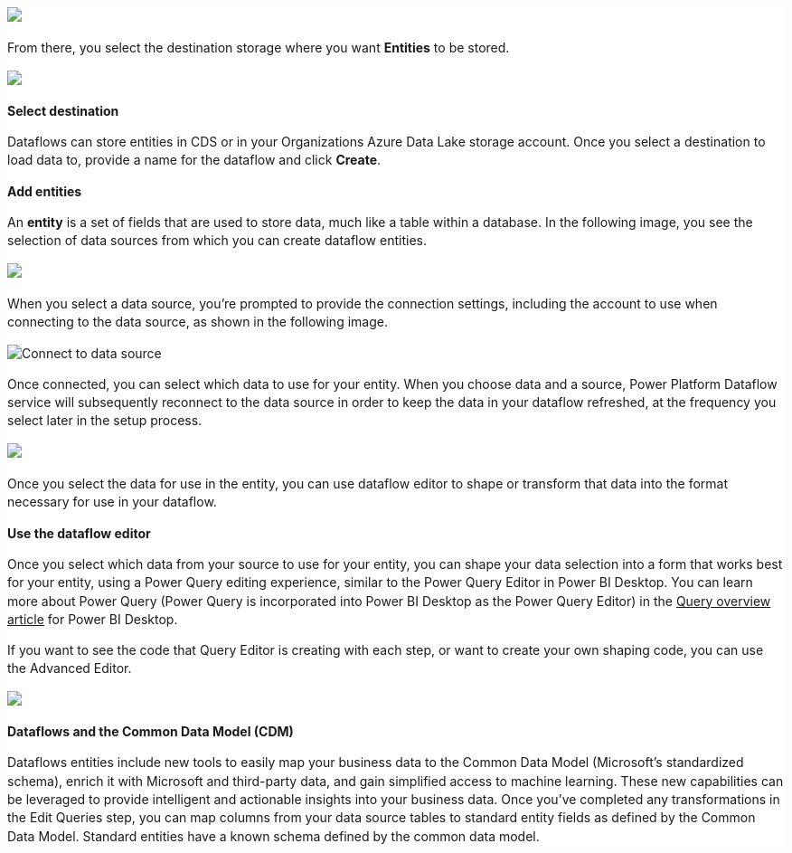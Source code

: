 ![](media/acad12d2f984793be74e63036936e2a9.png)

From there, you select the destination storage where you want **Entities** to be
stored.

![](media/24f45f54440f3a0452284fef28f6a678.png)

**Select destination**

Dataflows can store entities in CDS or in your Organizations Azure Data Lake
storage account. Once you select a destination to load data to, provide a name
for the dataflow and click **Create**.

**Add entities**

An **entity** is a set of fields that are used to store data, much like a table
within a database. In the following image, you see the selection of data sources
from which you can create dataflow entities.

![](media/3a69d499cc057097f128dbe9252b01f4.png)

When you select a data source, you’re prompted to provide the connection
settings, including the account to use when connecting to the data source, as
shown in the following image.

![Connect to data source](media/a0f1b726606a22f9a886c67ebe5df43c.png)

Once connected, you can select which data to use for your entity. When you
choose data and a source, Power Platform Dataflow service will subsequently
reconnect to the data source in order to keep the data in your dataflow
refreshed, at the frequency you select later in the setup process.

![](media/7f1030dda94cc6b89dd3348805f908b5.png)

Once you select the data for use in the entity, you can use dataflow editor to
shape or transform that data into the format necessary for use in your dataflow.

**Use the dataflow editor**

Once you select which data from your source to use for your entity, you can
shape your data selection into a form that works best for your entity, using a
Power Query editing experience, similar to the Power Query Editor in Power BI
Desktop. You can learn more about Power Query (Power Query is incorporated into
Power BI Desktop as the Power Query Editor) in the [Query overview
article](https://docs.microsoft.com/en-us/power-bi/desktop-query-overview) for
Power BI Desktop.

If you want to see the code that Query Editor is creating with each step, or
want to create your own shaping code, you can use the Advanced Editor.

![](media/bf73d74354a12b6577d46f5657d48ab5.png)

**Dataflows and the Common Data Model (CDM)**

Dataflows entities include new tools to easily map your business data to the
Common Data Model (Microsoft’s standardized schema), enrich it with Microsoft
and third-party data, and gain simplified access to machine learning. These new
capabilities can be leveraged to provide intelligent and actionable insights
into your business data. Once you’ve completed any transformations in the Edit
Queries step, you can map columns from your data source tables to standard
entity fields as defined by the Common Data Model. Standard entities have a
known schema defined by the common data model.
